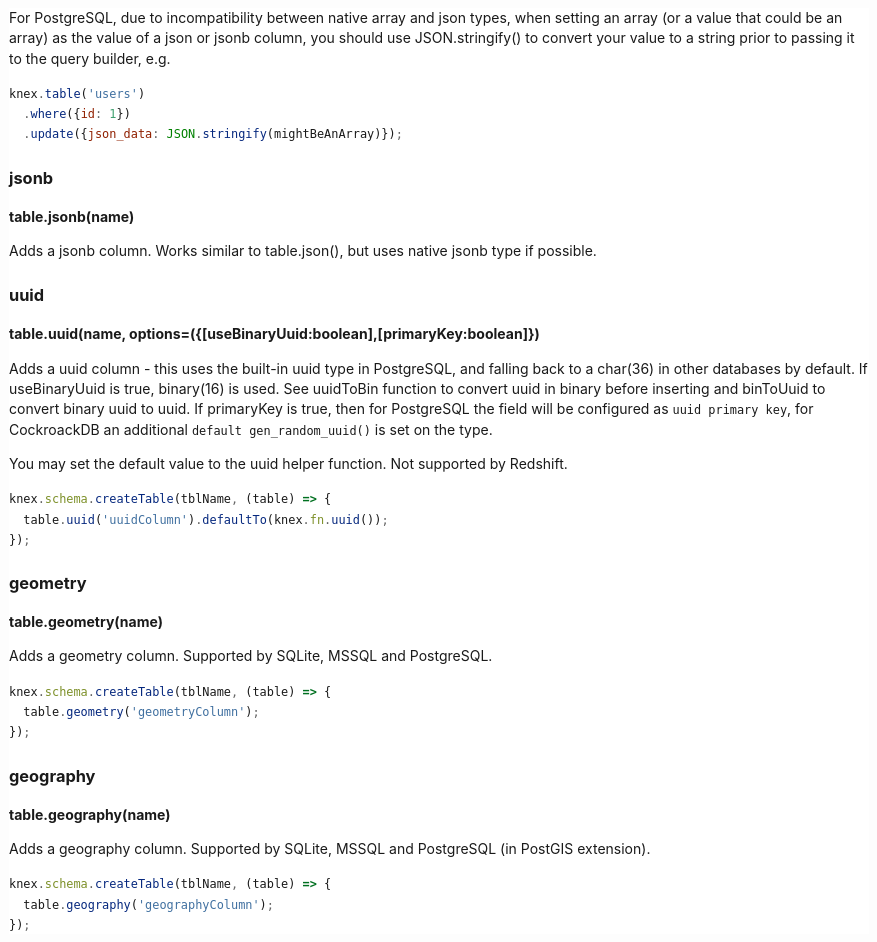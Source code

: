 For PostgreSQL, due to incompatibility between native array and json types, when setting an array (or a value that could be an array) as the value of a json or jsonb column, you should use JSON.stringify() to convert your value to a string prior to passing it to the query builder, e.g.

```js
knex.table('users')
  .where({id: 1})
  .update({json_data: JSON.stringify(mightBeAnArray)});
```

### jsonb

**table.jsonb(name)**

Adds a jsonb column. Works similar to table.json(), but uses native jsonb type if possible.

### uuid

**table.uuid(name, options=({[useBinaryUuid:boolean],[primaryKey:boolean]})**

Adds a uuid column - this uses the built-in uuid type in PostgreSQL, and falling back to a char(36) in other databases by default.
If useBinaryUuid is true, binary(16) is used. See uuidToBin function to convert uuid in binary before inserting and binToUuid to convert binary uuid to uuid.
If primaryKey is true, then for PostgreSQL the field will be configured as `uuid primary key`, for CockroackDB an additional `default gen_random_uuid()` is set on the type.

You may set the default value to the uuid helper function. Not supported by Redshift.

```js
knex.schema.createTable(tblName, (table) => {
  table.uuid('uuidColumn').defaultTo(knex.fn.uuid());
});
```

### geometry

**table.geometry(name)**

Adds a geometry column. Supported by SQLite, MSSQL and PostgreSQL.

```js
knex.schema.createTable(tblName, (table) => {
  table.geometry('geometryColumn');
});
```

### geography

**table.geography(name)**

Adds a geography column. Supported by SQLite, MSSQL and PostgreSQL (in PostGIS extension).

```js
knex.schema.createTable(tblName, (table) => {
  table.geography('geographyColumn');
});
```
